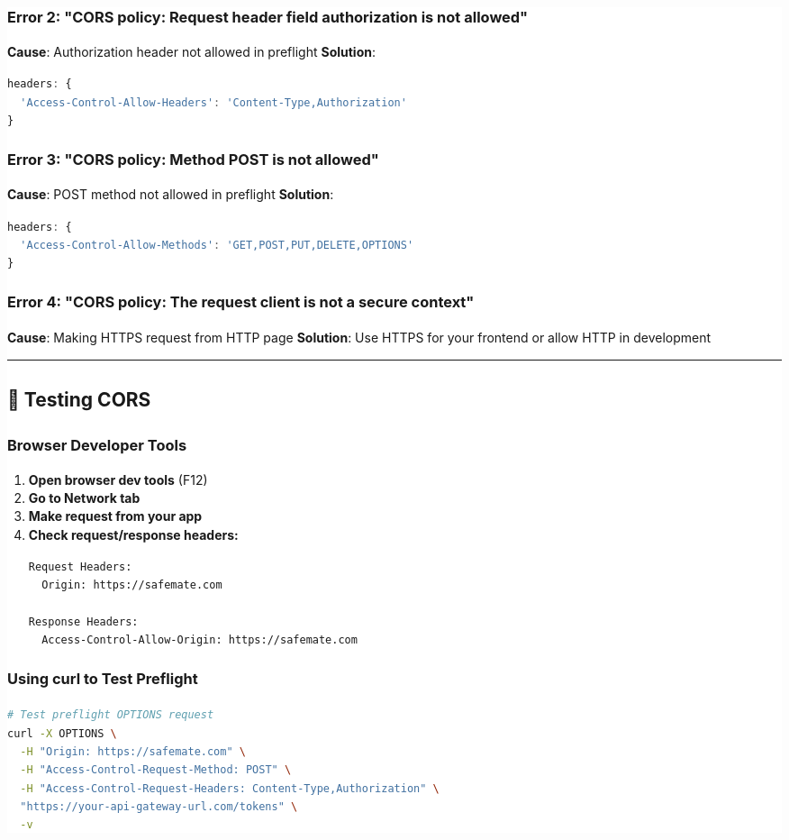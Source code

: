 ### **Error 2: "CORS policy: Request header field authorization is not allowed"**

**Cause**: Authorization header not allowed in preflight
**Solution**:
```javascript
headers: {
  'Access-Control-Allow-Headers': 'Content-Type,Authorization'
}
```

### **Error 3: "CORS policy: Method POST is not allowed"**

**Cause**: POST method not allowed in preflight
**Solution**:
```javascript
headers: {
  'Access-Control-Allow-Methods': 'GET,POST,PUT,DELETE,OPTIONS'
}
```

### **Error 4: "CORS policy: The request client is not a secure context"**

**Cause**: Making HTTPS request from HTTP page
**Solution**: Use HTTPS for your frontend or allow HTTP in development

---

## 🧪 **Testing CORS**

### **Browser Developer Tools**

1. **Open browser dev tools** (F12)
2. **Go to Network tab**
3. **Make request from your app**
4. **Check request/response headers:**
   ```
   Request Headers:
     Origin: https://safemate.com
   
   Response Headers:
     Access-Control-Allow-Origin: https://safemate.com
   ```

### **Using curl to Test Preflight**

```bash
# Test preflight OPTIONS request
curl -X OPTIONS \
  -H "Origin: https://safemate.com" \
  -H "Access-Control-Request-Method: POST" \
  -H "Access-Control-Request-Headers: Content-Type,Authorization" \
  "https://your-api-gateway-url.com/tokens" \
  -v
```
